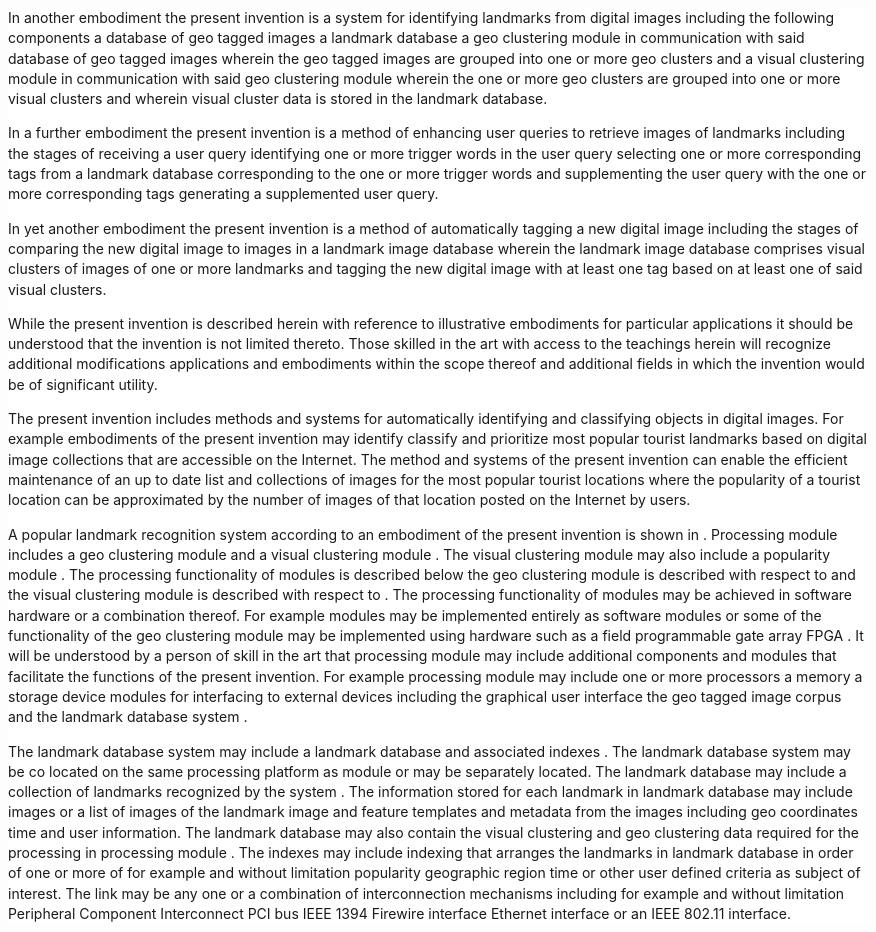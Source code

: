 In another embodiment the present invention is a system for identifying landmarks from digital images including the following components a database of geo tagged images a landmark database a geo clustering module in communication with said database of geo tagged images wherein the geo tagged images are grouped into one or more geo clusters and a visual clustering module in communication with said geo clustering module wherein the one or more geo clusters are grouped into one or more visual clusters and wherein visual cluster data is stored in the landmark database.

In a further embodiment the present invention is a method of enhancing user queries to retrieve images of landmarks including the stages of receiving a user query identifying one or more trigger words in the user query selecting one or more corresponding tags from a landmark database corresponding to the one or more trigger words and supplementing the user query with the one or more corresponding tags generating a supplemented user query.

In yet another embodiment the present invention is a method of automatically tagging a new digital image including the stages of comparing the new digital image to images in a landmark image database wherein the landmark image database comprises visual clusters of images of one or more landmarks and tagging the new digital image with at least one tag based on at least one of said visual clusters.

While the present invention is described herein with reference to illustrative embodiments for particular applications it should be understood that the invention is not limited thereto. Those skilled in the art with access to the teachings herein will recognize additional modifications applications and embodiments within the scope thereof and additional fields in which the invention would be of significant utility.

The present invention includes methods and systems for automatically identifying and classifying objects in digital images. For example embodiments of the present invention may identify classify and prioritize most popular tourist landmarks based on digital image collections that are accessible on the Internet. The method and systems of the present invention can enable the efficient maintenance of an up to date list and collections of images for the most popular tourist locations where the popularity of a tourist location can be approximated by the number of images of that location posted on the Internet by users.

A popular landmark recognition system according to an embodiment of the present invention is shown in . Processing module includes a geo clustering module and a visual clustering module . The visual clustering module may also include a popularity module . The processing functionality of modules is described below the geo clustering module is described with respect to and the visual clustering module is described with respect to . The processing functionality of modules may be achieved in software hardware or a combination thereof. For example modules may be implemented entirely as software modules or some of the functionality of the geo clustering module may be implemented using hardware such as a field programmable gate array FPGA . It will be understood by a person of skill in the art that processing module may include additional components and modules that facilitate the functions of the present invention. For example processing module may include one or more processors a memory a storage device modules for interfacing to external devices including the graphical user interface the geo tagged image corpus and the landmark database system .

The landmark database system may include a landmark database and associated indexes . The landmark database system may be co located on the same processing platform as module or may be separately located. The landmark database may include a collection of landmarks recognized by the system . The information stored for each landmark in landmark database may include images or a list of images of the landmark image and feature templates and metadata from the images including geo coordinates time and user information. The landmark database may also contain the visual clustering and geo clustering data required for the processing in processing module . The indexes may include indexing that arranges the landmarks in landmark database in order of one or more of for example and without limitation popularity geographic region time or other user defined criteria as subject of interest. The link may be any one or a combination of interconnection mechanisms including for example and without limitation Peripheral Component Interconnect PCI bus IEEE 1394 Firewire interface Ethernet interface or an IEEE 802.11 interface.
